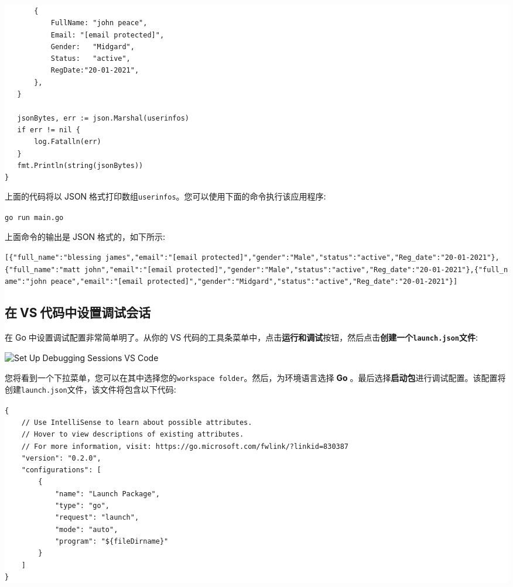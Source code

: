 ```
       {
           FullName: "john peace",
           Email: "[email protected]",
           Gender:   "Midgard",
           Status:   "active",
           RegDate:"20-01-2021",
       },
   }

   jsonBytes, err := json.Marshal(userinfos)
   if err != nil {
       log.Fatalln(err)
   }
   fmt.Println(string(jsonBytes))
}

```

上面的代码将以 JSON 格式打印数组`userinfos`。您可以使用下面的命令执行该应用程序:

```
go run main.go

```

上面命令的输出是 JSON 格式的，如下所示:

```
[{"full_name":"blessing james","email":"[email protected]","gender":"Male","status":"active","Reg_date":"20-01-2021"},{"full_name":"matt john","email":"[email protected]","gender":"Male","status":"active","Reg_date":"20-01-2021"},{"full_name":"john peace","email":"[email protected]","gender":"Midgard","status":"active","Reg_date":"20-01-2021"}]

```

## 在 VS 代码中设置调试会话

在 Go 中设置调试配置非常简单明了。从你的 VS 代码的工具条菜单中，点击**运行和调试**按钮，然后点击**创建一个`launch.json`文件**:

![Set Up Debugging Sessions VS Code](img/80e57005fd958234e2eb2f917d4f2217.png)

您将看到一个下拉菜单，您可以在其中选择您的`workspace folder`。然后，为环境语言选择 **Go** 。最后选择**启动包**进行调试配置。该配置将创建`launch.json`文件，该文件将包含以下代码:

```
{
    // Use IntelliSense to learn about possible attributes.
    // Hover to view descriptions of existing attributes.
    // For more information, visit: https://go.microsoft.com/fwlink/?linkid=830387
    "version": "0.2.0",
    "configurations": [
        {
            "name": "Launch Package",
            "type": "go",
            "request": "launch",
            "mode": "auto",
            "program": "${fileDirname}"
        } 
    ]
}

```
